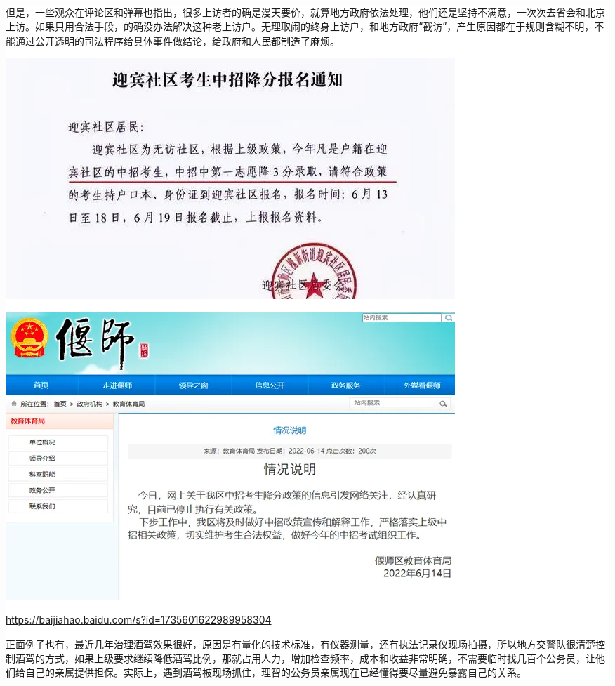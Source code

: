 但是，一些观众在评论区和弹幕也指出，很多上访者的确是漫天要价，就算地方政府依法处理，他们还是坚持不满意，一次次去省会和北京上访。如果只用合法手段，的确没办法解决这种老上访户。无理取闹的终身上访户，和地方政府“截访”，产生原因都在于规则含糊不明，不能通过公开透明的司法程序给具体事件做结论，给政府和人民都制造了麻烦。



![](/images/btnews/0401_0500/0479/1dc37c5b-0713-406b-a0f9-8fb50175f7f9.webp)

![](/images/btnews/0401_0500/0479/2c4f3e6c-c714-4ac4-8b82-bc467d0d8f5d.webp)

https://baijiahao.baidu.com/s?id=1735601622989958304


正面例子也有，最近几年治理酒驾效果很好，原因是有量化的技术标准，有仪器测量，还有执法记录仪现场拍摄，所以地方交警队很清楚控制酒驾的方式，如果上级要求继续降低酒驾比例，那就占用人力，增加检查频率，成本和收益非常明确，不需要临时找几百个公务员，让他们给自己的亲属提供担保。实际上，遇到酒驾被现场抓住，理智的公务员亲属现在已经懂得要尽量避免暴露自己的关系。


